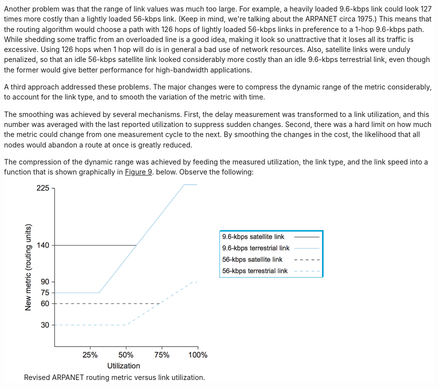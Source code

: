 Another problem was that the range of link values was much too large.
For example, a heavily loaded 9.6-kbps link could look 127 times more
costly than a lightly loaded 56-kbps link. (Keep in mind, we're
talking about the ARPANET circa 1975.) This means that the routing
algorithm would choose a path with 126 hops of lightly loaded 56-kbps
links in preference to a 1-hop 9.6-kbps path. While shedding some
traffic from an overloaded line is a good idea, making it look so
unattractive that it loses all its traffic is excessive. Using 126 hops
when 1 hop will do is in general a bad use of network resources. Also,
satellite links were unduly penalized, so that an idle 56-kbps satellite
link looked considerably more costly than an idle 9.6-kbps terrestrial
link, even though the former would give better performance for
high-bandwidth applications.

A third approach addressed these problems. The major changes were to
compress the dynamic range of the metric considerably, to account for
the link type, and to smooth the variation of the metric with time.

The smoothing was achieved by several mechanisms. First, the delay
measurement was transformed to a link utilization, and this number was
averaged with the last reported utilization to suppress sudden changes.
Second, there was a hard limit on how much the metric could change from
one measurement cycle to the next. By smoothing the changes in the cost,
the likelihood that all nodes would abandon a route at once is greatly
reduced.

The compression of the dynamic range was achieved by feeding the
measured utilization, the link type, and the link speed into a function
that is shown graphically in [Figure 9](#metric). below. Observe the
following:

<figure>
	<a id="metric"></a>
	<img src="figures/f03-36-9780123850591.png" width="600px"/>
	<figcaption>Revised ARPANET routing metric versus link
	utilization.</figcaption>
</figure>
	